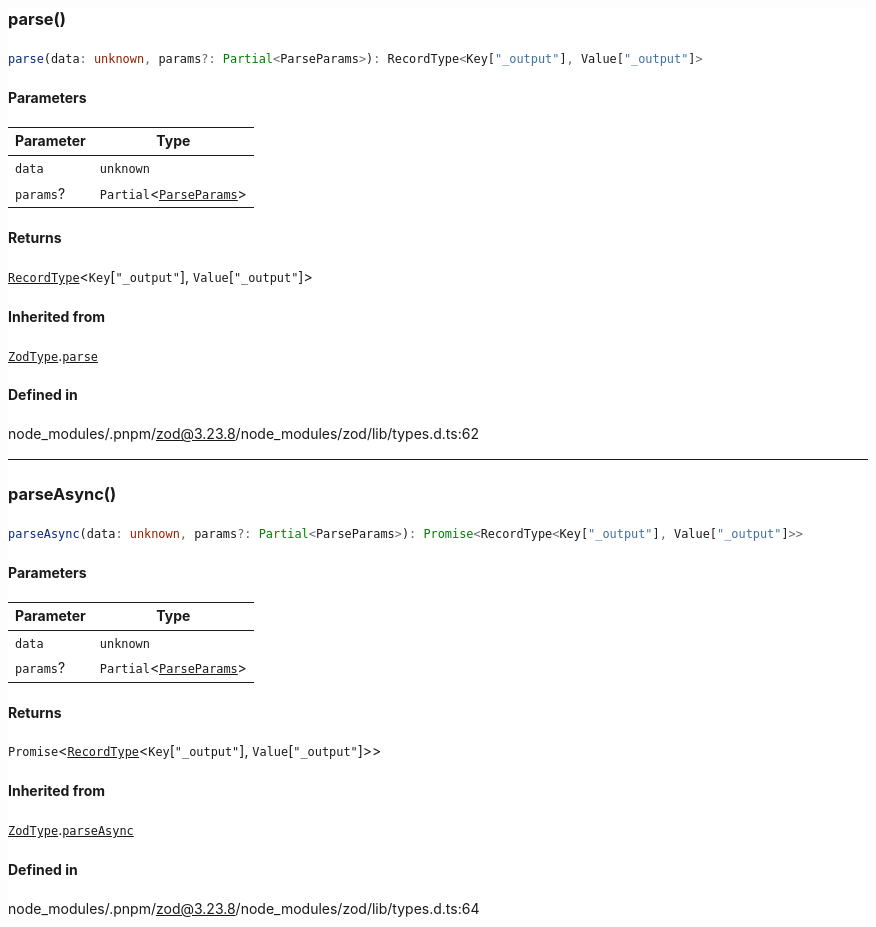 ### parse()

```ts
parse(data: unknown, params?: Partial<ParseParams>): RecordType<Key["_output"], Value["_output"]>
```

#### Parameters

| Parameter | Type |
| ------ | ------ |
| `data` | `unknown` |
| `params`? | `Partial`\<[`ParseParams`](../type-aliases/ParseParams.md)\> |

#### Returns

[`RecordType`](../type-aliases/RecordType.md)\<`Key`\[`"_output"`\], `Value`\[`"_output"`\]\>

#### Inherited from

[`ZodType`](ZodType.md).[`parse`](ZodType.md#parse)

#### Defined in

node\_modules/.pnpm/zod@3.23.8/node\_modules/zod/lib/types.d.ts:62

***

### parseAsync()

```ts
parseAsync(data: unknown, params?: Partial<ParseParams>): Promise<RecordType<Key["_output"], Value["_output"]>>
```

#### Parameters

| Parameter | Type |
| ------ | ------ |
| `data` | `unknown` |
| `params`? | `Partial`\<[`ParseParams`](../type-aliases/ParseParams.md)\> |

#### Returns

`Promise`\<[`RecordType`](../type-aliases/RecordType.md)\<`Key`\[`"_output"`\], `Value`\[`"_output"`\]\>\>

#### Inherited from

[`ZodType`](ZodType.md).[`parseAsync`](ZodType.md#parseasync)

#### Defined in

node\_modules/.pnpm/zod@3.23.8/node\_modules/zod/lib/types.d.ts:64
